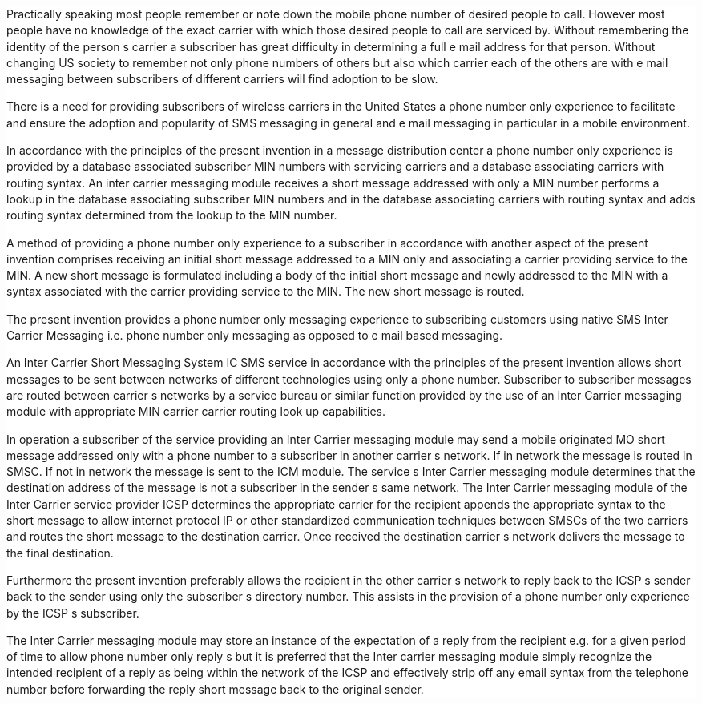 Practically speaking most people remember or note down the mobile phone number of desired people to call. However most people have no knowledge of the exact carrier with which those desired people to call are serviced by. Without remembering the identity of the person s carrier a subscriber has great difficulty in determining a full e mail address for that person. Without changing US society to remember not only phone numbers of others but also which carrier each of the others are with e mail messaging between subscribers of different carriers will find adoption to be slow.

There is a need for providing subscribers of wireless carriers in the United States a phone number only experience to facilitate and ensure the adoption and popularity of SMS messaging in general and e mail messaging in particular in a mobile environment.

In accordance with the principles of the present invention in a message distribution center a phone number only experience is provided by a database associated subscriber MIN numbers with servicing carriers and a database associating carriers with routing syntax. An inter carrier messaging module receives a short message addressed with only a MIN number performs a lookup in the database associating subscriber MIN numbers and in the database associating carriers with routing syntax and adds routing syntax determined from the lookup to the MIN number.

A method of providing a phone number only experience to a subscriber in accordance with another aspect of the present invention comprises receiving an initial short message addressed to a MIN only and associating a carrier providing service to the MIN. A new short message is formulated including a body of the initial short message and newly addressed to the MIN with a syntax associated with the carrier providing service to the MIN. The new short message is routed.

The present invention provides a phone number only messaging experience to subscribing customers using native SMS Inter Carrier Messaging i.e. phone number only messaging as opposed to e mail based messaging.

An Inter Carrier Short Messaging System IC SMS service in accordance with the principles of the present invention allows short messages to be sent between networks of different technologies using only a phone number. Subscriber to subscriber messages are routed between carrier s networks by a service bureau or similar function provided by the use of an Inter Carrier messaging module with appropriate MIN carrier carrier routing look up capabilities.

In operation a subscriber of the service providing an Inter Carrier messaging module may send a mobile originated MO short message addressed only with a phone number to a subscriber in another carrier s network. If in network the message is routed in SMSC. If not in network the message is sent to the ICM module. The service s Inter Carrier messaging module determines that the destination address of the message is not a subscriber in the sender s same network. The Inter Carrier messaging module of the Inter Carrier service provider ICSP determines the appropriate carrier for the recipient appends the appropriate syntax to the short message to allow internet protocol IP or other standardized communication techniques between SMSCs of the two carriers and routes the short message to the destination carrier. Once received the destination carrier s network delivers the message to the final destination.

Furthermore the present invention preferably allows the recipient in the other carrier s network to reply back to the ICSP s sender back to the sender using only the subscriber s directory number. This assists in the provision of a phone number only experience by the ICSP s subscriber.

The Inter Carrier messaging module may store an instance of the expectation of a reply from the recipient e.g. for a given period of time to allow phone number only reply s but it is preferred that the Inter carrier messaging module simply recognize the intended recipient of a reply as being within the network of the ICSP and effectively strip off any email syntax from the telephone number before forwarding the reply short message back to the original sender.
